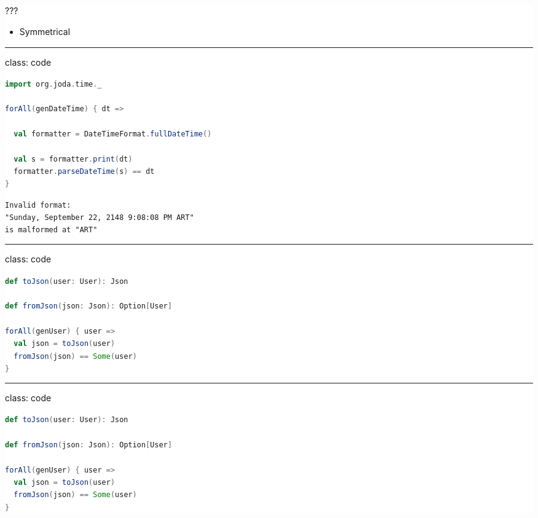???

- Symmetrical

---

class: code

```scala
import org.joda.time._

forAll(genDateTime) { dt =>

  val formatter = DateTimeFormat.fullDateTime()

  val s = formatter.print(dt)
  formatter.parseDateTime(s) == dt
}
```

<pre><code class="warning">Invalid format:
"Sunday, September 22, 2148 9:08:08 PM ART"
is malformed at "ART"
</code></pre>








---

class: code

```scala
def toJson(user: User): Json

def fromJson(json: Json): Option[User]

forAll(genUser) { user =>
  val json = toJson(user)
  fromJson(json) == Some(user)
}
```

---

class: code

```scala
def toJson(user: User): Json

def fromJson(json: Json): Option[User]

forAll(genUser) { user =>
  val json = toJson(user)
  fromJson(json) == Some(user)
}
```

